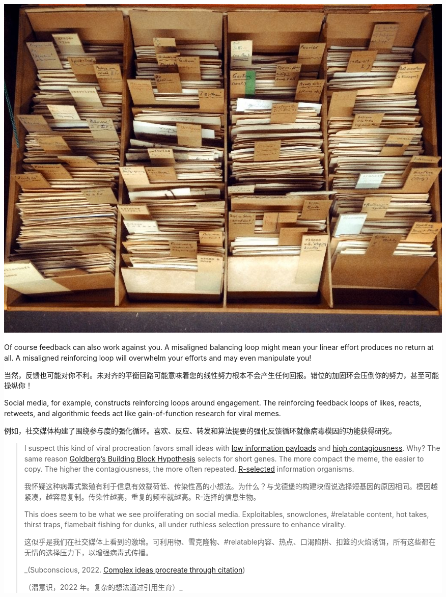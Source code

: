 [![Julyan Davey · Searching for a Second Brain](https3A2F2Fbucketeer-e05bbc84-baa3-437e-9518-adb32be77984.s3.amazonaws.com2Fpublic2Fimages2F48b35161-1184-4d3b-8557-c6d35825ac3a_1024x768.jpeg "Julyan Davey · Searching for a Second Brain")](https://substackcdn.com/image/fetch/f_auto,q_auto:good,fl_progressive:steep/https%3A%2F%2Fbucketeer-e05bbc84-baa3-437e-9518-adb32be77984.s3.amazonaws.com%2Fpublic%2Fimages%2F48b35161-1184-4d3b-8557-c6d35825ac3a_1024x768.jpeg)

Of course feedback can also work against you. A misaligned balancing loop might mean your linear effort produces no return at all. A misaligned reinforcing loop will overwhelm your efforts and may even manipulate you!  

当然，反馈也可能对你不利。未对齐的平衡回路可能意味着您的线性努力根本不会产生任何回报。错位的加固环会压倒你的努力，甚至可能操纵你！

Social media, for example, constructs reinforcing loops around engagement. The reinforcing feedback loops of likes, reacts, retweets, and algorithmic feeds act like gain-of-function research for viral memes.  

例如，社交媒体构建了围绕参与度的强化循环。喜欢、反应、转发和算法提要的强化反馈循环就像病毒模因的功能获得研究。

> I suspect this kind of viral procreation favors small ideas with [low information payloads](https://en.wikipedia.org/wiki/Entropy_(information_theory)) and [high contagiousness](https://en.wikipedia.org/wiki/Basic_reproduction_number). Why? The same reason [Goldberg’s Building Block Hypothesis](https://gordonbrander.com/pattern/building-block-hypothesis/) selects for short genes. The more compact the meme, the easier to copy. The higher the contagiousness, the more often repeated. [R-selected](https://subconscious.substack.com/p/is-open-source-r-selected) information organisms.  
> 
> 我怀疑这种病毒式繁殖有利于信息有效载荷低、传染性高的小想法。为什么？与戈德堡的构建块假说选择短基因的原因相同。模因越紧凑，越容易复制。传染性越高，重复的频率就越高。R-选择的信息生物。
> 
> This does seem to be what we see proliferating on social media. Exploitables, snowclones, #relatable content, hot takes, thirst traps, flamebait fishing for dunks, all under ruthless selection pressure to enhance virality.  
> 
> 这似乎是我们在社交媒体上看到的激增。可利用物、雪克隆物、#relatable内容、热点、口渴陷阱、扣篮的火焰诱饵，所有这些都在无情的选择压力下，以增强病毒式传播。
> 
> _(Subconscious, 2022. [Complex ideas procreate through citation](https://subconscious.substack.com/p/ideas-procreate-through-citation))  
> 
> （潜意识，2022 年。复杂的想法通过引用生育）_
